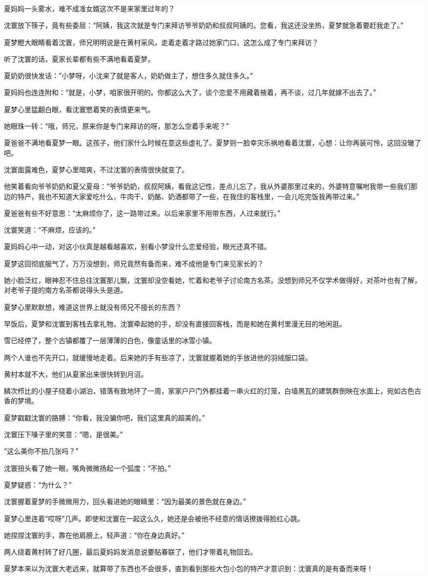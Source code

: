 夏妈妈一头雾水，难不成准女婿这次不是来家里过年的？

沈寰放下筷子，竟有些委屈：“阿姨，我这次就是专门来拜访爷爷奶奶和叔叔阿姨的。您看，我这还没坐热，夏梦就急着要赶我走了。”

夏梦瞪大眼睛看着沈寰，师兄明明说是在黄村采风，走着走着才路过她家门口，这怎么成了专门来拜访？



听了沈寰的话，夏家长辈都有些不满地看着夏梦。

夏奶奶很快发话：“小梦呀，小沈来了就是客人，奶奶做主了，想住多久就住多久。”

夏妈妈也连连附和：“就是，小梦，咱家很开明的。你都这么大了，谈个恋爱不用藏着掖着，再不谈，过几年就嫁不出去了。”

夏梦心里猛翻白眼，看沈寰憋着笑的表情更来气。

她眼珠一转：“哦，师兄，原来你是专门来拜访的呀，那怎么空着手来呢？”

夏爸爸不满地看夏梦一眼。这孩子，他们家什么时候在意这些虚礼了。夏梦则一脸幸灾乐祸地看着沈寰，心想：让你再装可怜，这回没辙了吧。

沈寰面露难色，夏梦心里暗爽，不过沈寰的表情很快就变了。

他笑着看向爷爷奶奶和夏父夏母：“爷爷奶奶，叔叔阿姨，看我这记性，差点儿忘了，我从外婆那里过来的，外婆特意嘱咐我带一些我们那边的特产，我也不知道大家爱吃什么，牛肉干、奶酪、奶酒都带了一些，在我住的客栈里，一会儿吃完饭我再带过来。”

夏爸爸有些不好意思：“太麻烦你了，这一路带过来。以后来家里不用带东西，人过来就行。”

沈寰笑道：“不麻烦，应该的。”

夏妈妈心中一动，对这小伙真是越看越喜欢，别看小梦没什么恋爱经验，眼光还真不错。

夏梦这回彻底服气了，万万没想到，师兄竟然有备而来，难不成他是专门来见家长的？

她小脸泛红，眼神忍不住总往沈寰那儿飘，沈寰却没空看她，忙着和老爷子讨论南方名茶。没想到师兄不仅学术做得好，对茶叶也有了解，对老爷子提的南方名茶都说得头头是道。

夏梦心里默默想，难道这世界上就没有师兄不擅长的东西？

早饭后，夏梦和沈寰到客栈去拿礼物。沈寰牵起她的手，却没有直接回客栈，而是和她在黄村里漫无目的地闲逛。

雪已经停了，整个古镇都覆了一层薄薄的白色，像童话里的冰雪小镇。

两个人谁也不先开口，就缓慢地走着。后来她的手有些凉了，沈寰就握着她的手放进他的羽绒服口袋。

黄村本就不大，他们从夏家出来很快转到月沼。

鳞次栉比的小屋子绕着小湖泊，错落有致地环了一周，家家户户门外都挂着一串火红的灯笼，白墙黑瓦的建筑群倒映在水面上，宛如古色古香的梦境。

夏梦戳戳沈寰的胳膊：“你看，我没骗你吧，我们这里真的超美的。”

沈寰压下嗓子里的笑意：“嗯，是很美。”

“这么美你不拍几张吗？”

沈寰扭头看了她一眼，嘴角微微扬起一个弧度：“不拍。”

夏梦疑惑：“为什么？”

沈寰握着夏梦的手微微用力，回头看进她的眼睛里：“因为最美的景色就在身边。”

夏梦心里连着“哎呀”几声。即使和沈寰在一起这么久，她还是会被他不经意的情话撩拨得脸红心跳。

她捏捏沈寰的手，靠在他肩膀上，轻声道：“你在身边真好。”

两人绕着黄村转了好几圈，最后夏妈妈发消息说要贴春联了，他们才带着礼物回去。

夏梦本来以为沈寰大老远来，就算带了东西也不会很多，直到看到那些大包小包的特产才意识到：沈寰真的是有备而来呀！
